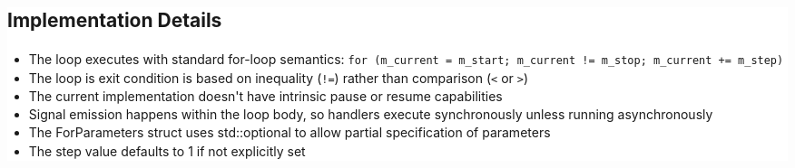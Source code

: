 ## Implementation Details

- The loop executes with standard for-loop semantics: `for (m_current = m_start; m_current != m_stop; m_current += m_step)`
- The loop is exit condition is based on inequality (`!=`) rather than comparison (`<` or `>`)
- The current implementation doesn't have intrinsic pause or resume capabilities
- Signal emission happens within the loop body, so handlers execute synchronously unless running asynchronously
- The ForParameters struct uses std::optional to allow partial specification of parameters
- The step value defaults to 1 if not explicitly set